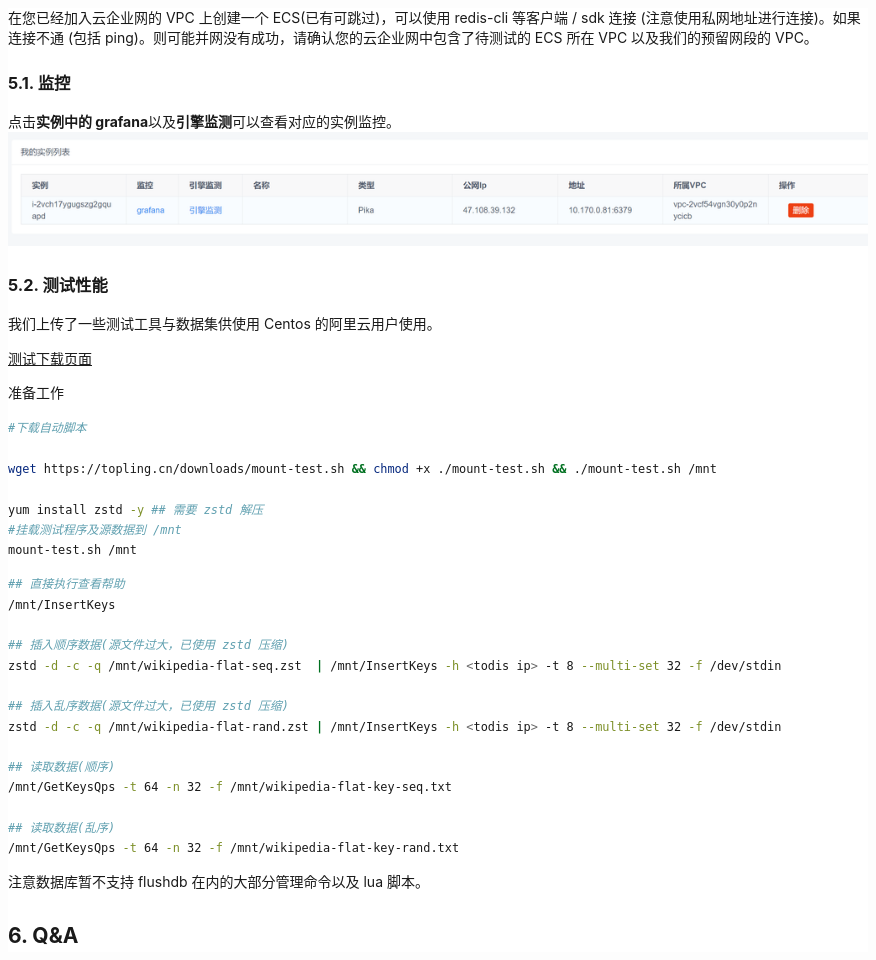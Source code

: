 在您已经加入云企业网的 VPC 上创建一个 ECS(已有可跳过)，可以使用 redis-cli 等客户端 / sdk 连接 (注意使用私网地址进行连接)。如果连接不通 (包括 ping)。则可能并网没有成功，请确认您的云企业网中包含了待测试的 ECS 所在 VPC 以及我们的预留网段的 VPC。

### 5.1. 监控
点击**实例中的 grafana**以及**引擎监测**可以查看对应的实例监控。
![监控](/images/topling-usage-doc/monitor-instance.png)

### 5.2. 测试性能
我们上传了一些测试工具与数据集供使用 Centos 的阿里云用户使用。

[测试下载页面](https://topling.cn/downloads/)

准备工作

``` bash
#下载自动脚本

wget https://topling.cn/downloads/mount-test.sh && chmod +x ./mount-test.sh && ./mount-test.sh /mnt

yum install zstd -y ## 需要 zstd 解压
#挂载测试程序及源数据到 /mnt
mount-test.sh /mnt
```

``` bash
## 直接执行查看帮助
/mnt/InsertKeys

## 插入顺序数据(源文件过大，已使用 zstd 压缩)
zstd -d -c -q /mnt/wikipedia-flat-seq.zst  | /mnt/InsertKeys -h <todis ip> -t 8 --multi-set 32 -f /dev/stdin

## 插入乱序数据(源文件过大，已使用 zstd 压缩)
zstd -d -c -q /mnt/wikipedia-flat-rand.zst | /mnt/InsertKeys -h <todis ip> -t 8 --multi-set 32 -f /dev/stdin

## 读取数据(顺序)
/mnt/GetKeysQps -t 64 -n 32 -f /mnt/wikipedia-flat-key-seq.txt

## 读取数据(乱序)
/mnt/GetKeysQps -t 64 -n 32 -f /mnt/wikipedia-flat-key-rand.txt

```

注意数据库暂不支持 flushdb 在内的大部分管理命令以及 lua 脚本。


## 6. Q&A
